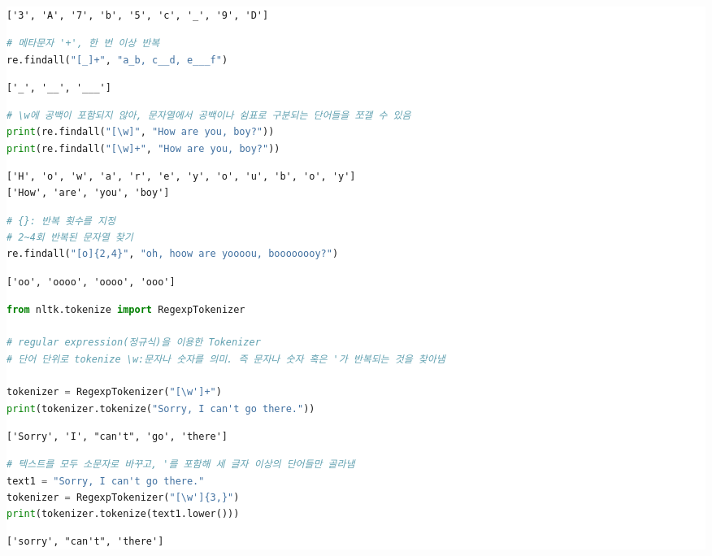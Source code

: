 

    ['3', 'A', '7', 'b', '5', 'c', '_', '9', 'D']




```python
# 메타문자 '+', 한 번 이상 반복
re.findall("[_]+", "a_b, c__d, e___f")
```




    ['_', '__', '___']




```python
# \w에 공백이 포함되지 않아, 문자열에서 공백이나 쉼표로 구분되는 단어들을 쪼갤 수 있음
print(re.findall("[\w]", "How are you, boy?"))
print(re.findall("[\w]+", "How are you, boy?"))
```

    ['H', 'o', 'w', 'a', 'r', 'e', 'y', 'o', 'u', 'b', 'o', 'y']
    ['How', 'are', 'you', 'boy']



```python
# {}: 반복 횟수를 지정
# 2~4회 반복된 문자열 찾기
re.findall("[o]{2,4}", "oh, hoow are yoooou, boooooooy?")
```




    ['oo', 'oooo', 'oooo', 'ooo']




```python
from nltk.tokenize import RegexpTokenizer

# regular expression(정규식)을 이용한 Tokenizer
# 단어 단위로 tokenize \w:문자나 숫자를 의미. 즉 문자나 숫자 혹은 '가 반복되는 것을 찾아냄

tokenizer = RegexpTokenizer("[\w']+")
print(tokenizer.tokenize("Sorry, I can't go there."))
```

    ['Sorry', 'I', "can't", 'go', 'there']



```python
# 텍스트를 모두 소문자로 바꾸고, '를 포함해 세 글자 이상의 단어들만 골라냄
text1 = "Sorry, I can't go there."
tokenizer = RegexpTokenizer("[\w']{3,}")
print(tokenizer.tokenize(text1.lower()))
```

    ['sorry', "can't", 'there']
